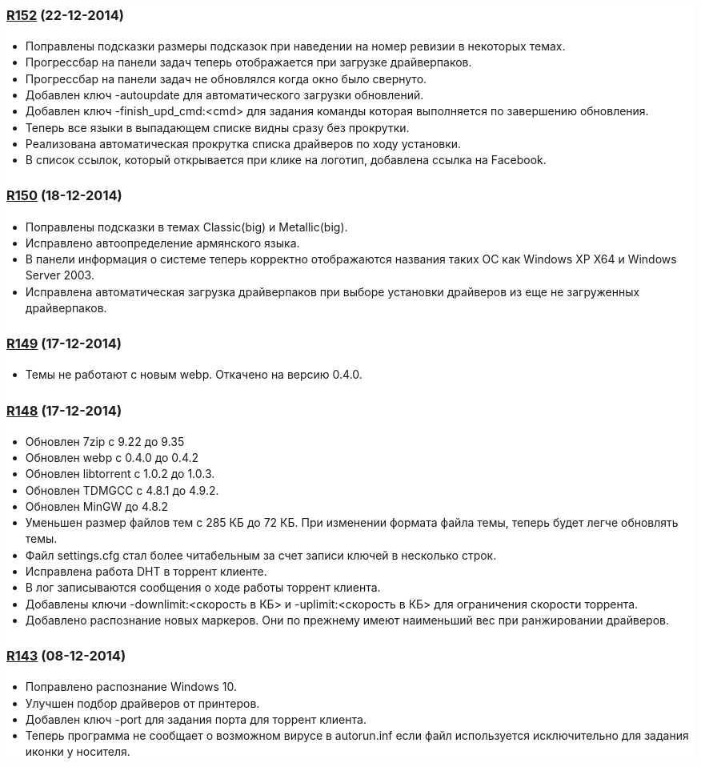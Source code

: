 ### [R152](https://code.google.com/p/snappy-driver-installer/source/detail?r=152) (22-12-2014) ###
  * Поправлены подсказки размеры подсказок при наведении на номер ревизии в некоторых темах.
  * Прогрессбар на панели задач теперь отображается при загрузке драйверпаков.
  * Прогрессбар на панели задач не обновлялся когда окно было свернуто.
  * Добавлен ключ -autoupdate для автоматического загрузки обновлений.
  * Добавлен ключ -finish\_upd\_cmd:<сmd> для задания команды которая выполняется по завершению обновления.
  * Теперь все языки в выпадающем списке видны сразу без прокрутки.
  * Реализована автоматическая прокрутка списка драйверов по ходу установки.
  * В список ссылок, который открывается при клике на логотип, добавлена ссылка на Facebook.

### [R150](https://code.google.com/p/snappy-driver-installer/source/detail?r=150) (18-12-2014) ###
  * Поправлены подсказки в темах Classic(big) и Metallic(big).
  * Исправлено автоопределение армянского языка.
  * В панели информация о системе теперь корректно отображаются названия таких ОС как Windows XP X64 и Windows Server 2003.
  * Исправлена автоматическая загрузка драйверпаков при выборе установки драйверов из еще не загруженных драйверпаков.

### [R149](https://code.google.com/p/snappy-driver-installer/source/detail?r=149) (17-12-2014) ###
  * Темы не работают с новым webp. Откачено на версию 0.4.0.

### [R148](https://code.google.com/p/snappy-driver-installer/source/detail?r=148) (17-12-2014) ###
  * Обновлен 7zip с 9.22 до 9.35
  * Обновлен webp с 0.4.0 до 0.4.2
  * Обновлен libtorrent с 1.0.2 до 1.0.3.
  * Обновлен TDMGCC с 4.8.1 до 4.9.2.
  * Обновлен MinGW до 4.8.2
  * Уменьшен размер файлов тем с 285 КБ до 72 КБ. При изменении формата файла темы, теперь будет легче обновлять темы.
  * Файл settings.cfg стал более читабельным за счет записи ключей в несколько строк.
  * Исправлена работа DHT в торрент клиенте.
  * В лог записываются сообщения о ходе работы торрент клиента.
  * Добавлены ключи -downlimit:<скорость в КБ> и -uplimit:<скорость в КБ> для ограничения скорости торрента.
  * Добавлено распознание новых маркеров. Они по прежнему имеют наименьший вес при ранжировании драйверов.

### [R143](https://code.google.com/p/snappy-driver-installer/source/detail?r=143) (08-12-2014) ###
  * Поправлено распознание Windows 10.
  * Улучшен подбор драйверов от принтеров.
  * Добавлен ключ -port для задания порта для торрент клиента.
  * Теперь программа не сообщает о возможном вирусе в autorun.inf если файл используется исключительно для задания иконки у носителя.
